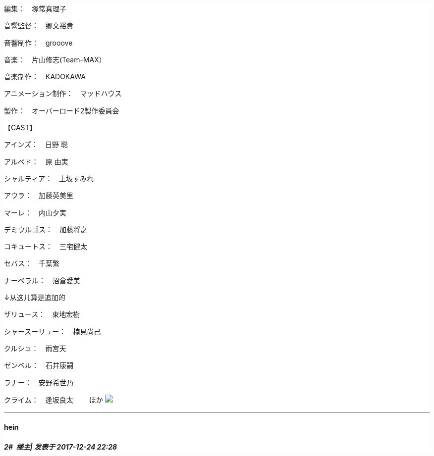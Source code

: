 編集：　塚常真理子

音響監督：　郷文裕貴

音響制作：　grooove

音楽：　片山修志(Team-MAX）

音楽制作：　KADOKAWA

アニメーション制作：　マッドハウス

製作：　オーバーロード2製作委員会


【CAST】

アインズ：　日野 聡

アルベド：　原 由実

シャルティア：　上坂すみれ

アウラ：　加藤英美里

マーレ：　内山夕実

デミウルゴス：　加藤将之

コキュートス：　三宅健太

セバス：　千葉繁

ナーベラル：　沼倉愛美


↓从这儿算是追加的

ザリュース：　東地宏樹

シャースーリュー：　楠見尚己

クルシュ：　雨宮天

ゼンベル：　石井康嗣

ラナー：　安野希世乃

クライム：　逢坂良太 　　ほか
<img src="http://wx4.sinaimg.cn/large/740ca5e5gy1fmk66oc18wj20nj0xcwkj.jpg" referrerpolicy="no-referrer">









-----

####  hein  
##### 2#         楼主| 发表于 2017-12-24 22:28



